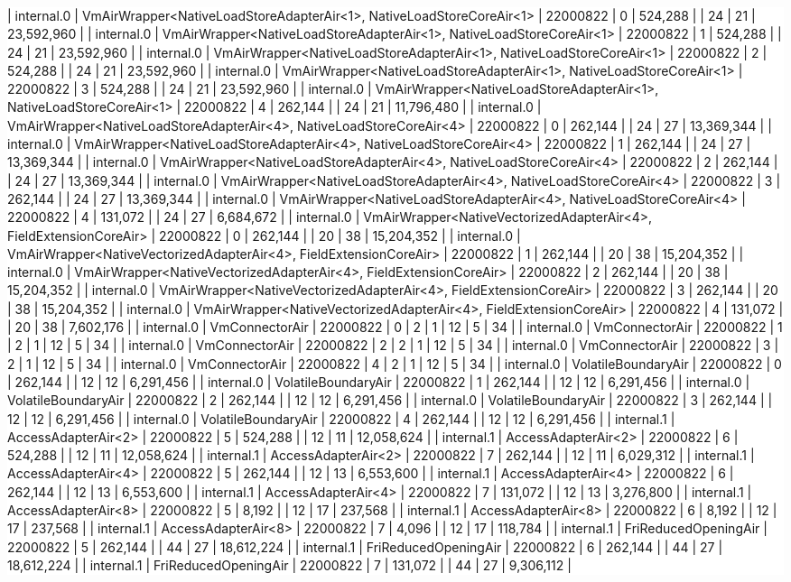 | internal.0 | VmAirWrapper<NativeLoadStoreAdapterAir<1>, NativeLoadStoreCoreAir<1> | 22000822 | 0 | 524,288 |  | 24 | 21 | 23,592,960 | 
| internal.0 | VmAirWrapper<NativeLoadStoreAdapterAir<1>, NativeLoadStoreCoreAir<1> | 22000822 | 1 | 524,288 |  | 24 | 21 | 23,592,960 | 
| internal.0 | VmAirWrapper<NativeLoadStoreAdapterAir<1>, NativeLoadStoreCoreAir<1> | 22000822 | 2 | 524,288 |  | 24 | 21 | 23,592,960 | 
| internal.0 | VmAirWrapper<NativeLoadStoreAdapterAir<1>, NativeLoadStoreCoreAir<1> | 22000822 | 3 | 524,288 |  | 24 | 21 | 23,592,960 | 
| internal.0 | VmAirWrapper<NativeLoadStoreAdapterAir<1>, NativeLoadStoreCoreAir<1> | 22000822 | 4 | 262,144 |  | 24 | 21 | 11,796,480 | 
| internal.0 | VmAirWrapper<NativeLoadStoreAdapterAir<4>, NativeLoadStoreCoreAir<4> | 22000822 | 0 | 262,144 |  | 24 | 27 | 13,369,344 | 
| internal.0 | VmAirWrapper<NativeLoadStoreAdapterAir<4>, NativeLoadStoreCoreAir<4> | 22000822 | 1 | 262,144 |  | 24 | 27 | 13,369,344 | 
| internal.0 | VmAirWrapper<NativeLoadStoreAdapterAir<4>, NativeLoadStoreCoreAir<4> | 22000822 | 2 | 262,144 |  | 24 | 27 | 13,369,344 | 
| internal.0 | VmAirWrapper<NativeLoadStoreAdapterAir<4>, NativeLoadStoreCoreAir<4> | 22000822 | 3 | 262,144 |  | 24 | 27 | 13,369,344 | 
| internal.0 | VmAirWrapper<NativeLoadStoreAdapterAir<4>, NativeLoadStoreCoreAir<4> | 22000822 | 4 | 131,072 |  | 24 | 27 | 6,684,672 | 
| internal.0 | VmAirWrapper<NativeVectorizedAdapterAir<4>, FieldExtensionCoreAir> | 22000822 | 0 | 262,144 |  | 20 | 38 | 15,204,352 | 
| internal.0 | VmAirWrapper<NativeVectorizedAdapterAir<4>, FieldExtensionCoreAir> | 22000822 | 1 | 262,144 |  | 20 | 38 | 15,204,352 | 
| internal.0 | VmAirWrapper<NativeVectorizedAdapterAir<4>, FieldExtensionCoreAir> | 22000822 | 2 | 262,144 |  | 20 | 38 | 15,204,352 | 
| internal.0 | VmAirWrapper<NativeVectorizedAdapterAir<4>, FieldExtensionCoreAir> | 22000822 | 3 | 262,144 |  | 20 | 38 | 15,204,352 | 
| internal.0 | VmAirWrapper<NativeVectorizedAdapterAir<4>, FieldExtensionCoreAir> | 22000822 | 4 | 131,072 |  | 20 | 38 | 7,602,176 | 
| internal.0 | VmConnectorAir | 22000822 | 0 | 2 | 1 | 12 | 5 | 34 | 
| internal.0 | VmConnectorAir | 22000822 | 1 | 2 | 1 | 12 | 5 | 34 | 
| internal.0 | VmConnectorAir | 22000822 | 2 | 2 | 1 | 12 | 5 | 34 | 
| internal.0 | VmConnectorAir | 22000822 | 3 | 2 | 1 | 12 | 5 | 34 | 
| internal.0 | VmConnectorAir | 22000822 | 4 | 2 | 1 | 12 | 5 | 34 | 
| internal.0 | VolatileBoundaryAir | 22000822 | 0 | 262,144 |  | 12 | 12 | 6,291,456 | 
| internal.0 | VolatileBoundaryAir | 22000822 | 1 | 262,144 |  | 12 | 12 | 6,291,456 | 
| internal.0 | VolatileBoundaryAir | 22000822 | 2 | 262,144 |  | 12 | 12 | 6,291,456 | 
| internal.0 | VolatileBoundaryAir | 22000822 | 3 | 262,144 |  | 12 | 12 | 6,291,456 | 
| internal.0 | VolatileBoundaryAir | 22000822 | 4 | 262,144 |  | 12 | 12 | 6,291,456 | 
| internal.1 | AccessAdapterAir<2> | 22000822 | 5 | 524,288 |  | 12 | 11 | 12,058,624 | 
| internal.1 | AccessAdapterAir<2> | 22000822 | 6 | 524,288 |  | 12 | 11 | 12,058,624 | 
| internal.1 | AccessAdapterAir<2> | 22000822 | 7 | 262,144 |  | 12 | 11 | 6,029,312 | 
| internal.1 | AccessAdapterAir<4> | 22000822 | 5 | 262,144 |  | 12 | 13 | 6,553,600 | 
| internal.1 | AccessAdapterAir<4> | 22000822 | 6 | 262,144 |  | 12 | 13 | 6,553,600 | 
| internal.1 | AccessAdapterAir<4> | 22000822 | 7 | 131,072 |  | 12 | 13 | 3,276,800 | 
| internal.1 | AccessAdapterAir<8> | 22000822 | 5 | 8,192 |  | 12 | 17 | 237,568 | 
| internal.1 | AccessAdapterAir<8> | 22000822 | 6 | 8,192 |  | 12 | 17 | 237,568 | 
| internal.1 | AccessAdapterAir<8> | 22000822 | 7 | 4,096 |  | 12 | 17 | 118,784 | 
| internal.1 | FriReducedOpeningAir | 22000822 | 5 | 262,144 |  | 44 | 27 | 18,612,224 | 
| internal.1 | FriReducedOpeningAir | 22000822 | 6 | 262,144 |  | 44 | 27 | 18,612,224 | 
| internal.1 | FriReducedOpeningAir | 22000822 | 7 | 131,072 |  | 44 | 27 | 9,306,112 | 